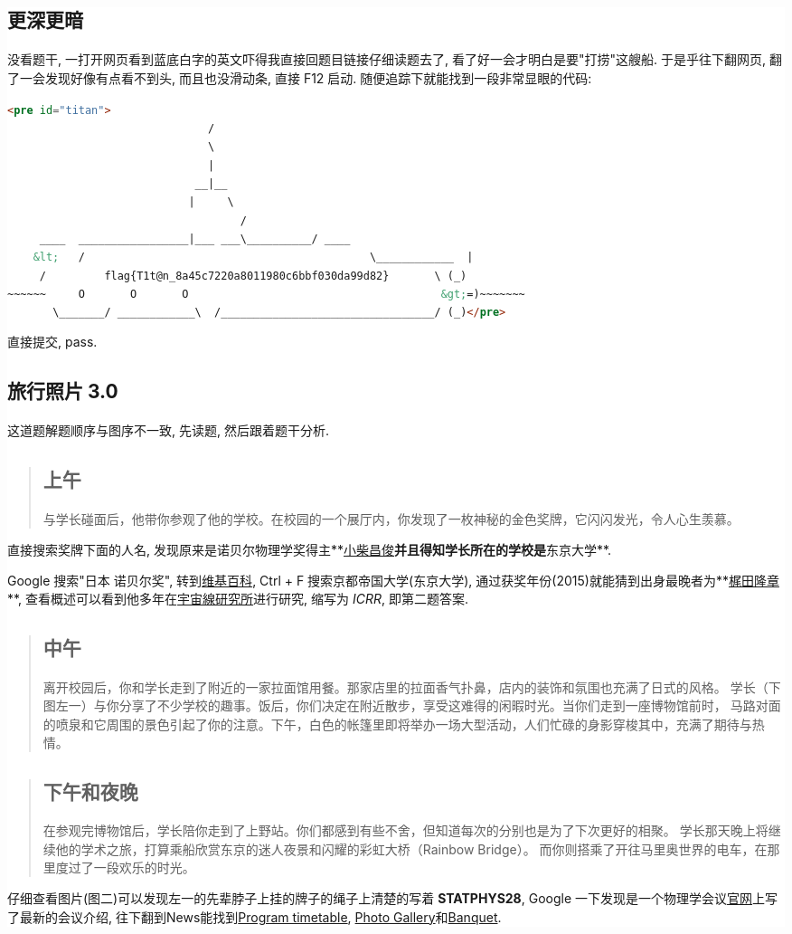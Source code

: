## 更深更暗
没看题干, 一打开网页看到蓝底白字的英文吓得我直接回题目链接仔细读题去了, 看了好一会才明白是要"打捞"这艘船. 于是乎往下翻网页, 翻了一会发现好像有点看不到头, 而且也没滑动条, 直接 F12 启动. 随便追踪下就能找到一段非常显眼的代码:

```html
<pre id="titan">
                               /
                               \
                               |
                             __|__
                            |     \
                                    /
     ____  _________________|___ ___\__________/ ____
    &lt;   /                                            \____________  |
     /         flag{T1t@n_8a45c7220a8011980c6bbf030da99d82}       \ (_)
~~~~~~     O       O       O                                       &gt;=)~~~~~~~
       \_______/ ____________\  /_________________________________/ (_)</pre>
```

直接提交, pass.

## 旅行照片 3.0

这道题解题顺序与图序不一致, 先读题, 然后跟着题干分析.

> ## 上午
> 与学长碰面后，他带你参观了他的学校。在校园的一个展厅内，你发现了一枚神秘的金色奖牌，它闪闪发光，令人心生羡慕。

直接搜索奖牌下面的人名, 发现原来是诺贝尔物理学奖得主**[小柴昌俊](https://zh.wikipedia.org/wiki/%E5%B0%8F%E6%9F%B4%E6%98%8C%E4%BF%8A)**并且得知学长所在的学校是**东京大学**.

Google 搜索"日本 诺贝尔奖", 转到[维基百科](https://zh.wikipedia.org/zh-hans/%E6%97%A5%E6%9C%AC%E4%BA%BA%E8%AB%BE%E8%B2%9D%E7%88%BE%E7%8D%8E%E5%BE%97%E4%B8%BB), Ctrl + F 搜索京都帝国大学(东京大学), 通过获奖年份(2015)就能猜到出身最晚者为**[梶田隆章](https://ja.wikipedia.org/wiki/%E6%A2%B6%E7%94%B0%E9%9A%86%E7%AB%A0)**, 查看概述可以看到他多年在[宇宙線研究所](https://ja.wikipedia.org/wiki/東京大学宇宙線研究所)进行研究, 缩写为 *ICRR*, 即第二题答案.

> ## 中午
> 离开校园后，你和学长走到了附近的一家拉面馆用餐。那家店里的拉面香气扑鼻，店内的装饰和氛围也充满了日式的风格。 学长（下图左一）与你分享了不少学校的趣事。饭后，你们决定在附近散步，享受这难得的闲暇时光。当你们走到一座博物馆前时， 马路对面的喷泉和它周围的景色引起了你的注意。下午，白色的帐篷里即将举办一场大型活动，人们忙碌的身影穿梭其中，充满了期待与热情。

> ## 下午和夜晚
>
> 在参观完博物馆后，学长陪你走到了上野站。你们都感到有些不舍，但知道每次的分别也是为了下次更好的相聚。 学长那天晚上将继续他的学术之旅，打算乘船欣赏东京的迷人夜景和闪耀的彩虹大桥（Rainbow Bridge）。 而你则搭乘了开往马里奥世界的电车，在那里度过了一段欢乐的时光。

仔细查看图片(图二)可以发现左一的先辈脖子上挂的牌子的绳子上清楚的写着 **STATPHYS28**, Google 一下发现是一个物理学会议[官网](https://statphys28.org/)上写了最新的会议介绍, 往下翻到News能找到[Program timetable](https://statphys28.org/programtt.html), [Photo Gallery](https://statphys28.org/photogallery.html)和[Banquet](https://statphys28.org/banquet.html).
